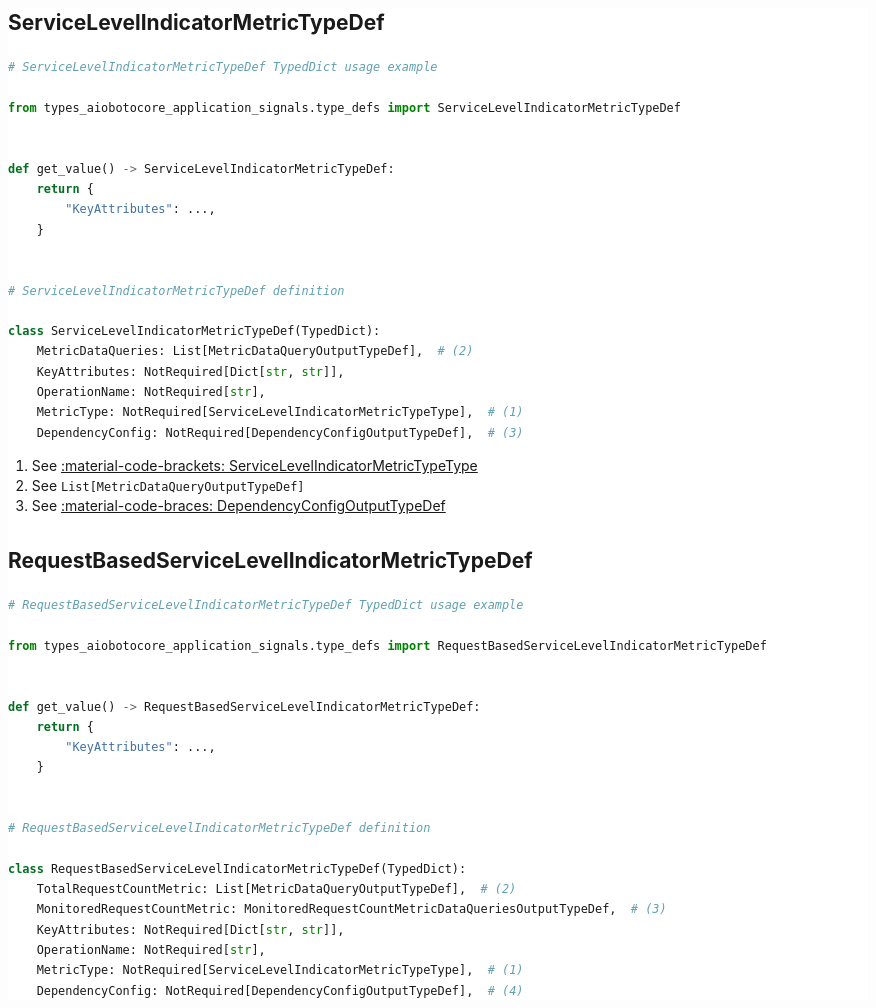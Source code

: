## ServiceLevelIndicatorMetricTypeDef

```python
# ServiceLevelIndicatorMetricTypeDef TypedDict usage example

from types_aiobotocore_application_signals.type_defs import ServiceLevelIndicatorMetricTypeDef


def get_value() -> ServiceLevelIndicatorMetricTypeDef:
    return {
        "KeyAttributes": ...,
    }


# ServiceLevelIndicatorMetricTypeDef definition

class ServiceLevelIndicatorMetricTypeDef(TypedDict):
    MetricDataQueries: List[MetricDataQueryOutputTypeDef],  # (2)
    KeyAttributes: NotRequired[Dict[str, str]],
    OperationName: NotRequired[str],
    MetricType: NotRequired[ServiceLevelIndicatorMetricTypeType],  # (1)
    DependencyConfig: NotRequired[DependencyConfigOutputTypeDef],  # (3)
```

1. See [:material-code-brackets: ServiceLevelIndicatorMetricTypeType](./literals.md#servicelevelindicatormetrictypetype)
2. See `List[MetricDataQueryOutputTypeDef]`
3. See [:material-code-braces: DependencyConfigOutputTypeDef](./type_defs.md#dependencyconfigoutputtypedef)

## RequestBasedServiceLevelIndicatorMetricTypeDef

```python
# RequestBasedServiceLevelIndicatorMetricTypeDef TypedDict usage example

from types_aiobotocore_application_signals.type_defs import RequestBasedServiceLevelIndicatorMetricTypeDef


def get_value() -> RequestBasedServiceLevelIndicatorMetricTypeDef:
    return {
        "KeyAttributes": ...,
    }


# RequestBasedServiceLevelIndicatorMetricTypeDef definition

class RequestBasedServiceLevelIndicatorMetricTypeDef(TypedDict):
    TotalRequestCountMetric: List[MetricDataQueryOutputTypeDef],  # (2)
    MonitoredRequestCountMetric: MonitoredRequestCountMetricDataQueriesOutputTypeDef,  # (3)
    KeyAttributes: NotRequired[Dict[str, str]],
    OperationName: NotRequired[str],
    MetricType: NotRequired[ServiceLevelIndicatorMetricTypeType],  # (1)
    DependencyConfig: NotRequired[DependencyConfigOutputTypeDef],  # (4)
```
